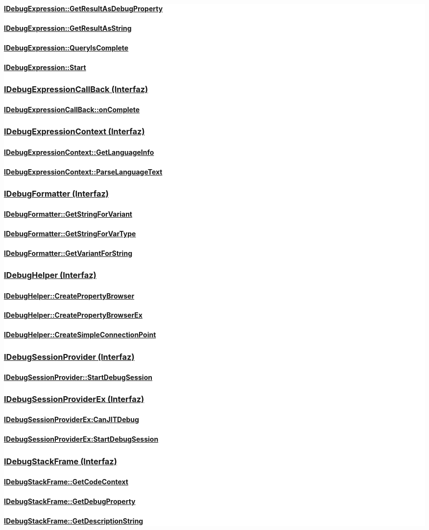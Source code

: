 #### [IDebugExpression::GetResultAsDebugProperty](idebugexpression-getresultasdebugproperty.md)
#### [IDebugExpression::GetResultAsString](idebugexpression-getresultasstring.md)
#### [IDebugExpression::QueryIsComplete](idebugexpression-queryiscomplete.md)
#### [IDebugExpression::Start](idebugexpression-start.md)
### [IDebugExpressionCallBack (Interfaz)](idebugexpressioncallback-interface.md)
#### [IDebugExpressionCallBack::onComplete](idebugexpressioncallback-oncomplete.md)
### [IDebugExpressionContext (Interfaz)](idebugexpressioncontext-interface.md)
#### [IDebugExpressionContext::GetLanguageInfo](idebugexpressioncontext-getlanguageinfo.md)
#### [IDebugExpressionContext::ParseLanguageText](idebugexpressioncontext-parselanguagetext.md)
### [IDebugFormatter (Interfaz)](idebugformatter-interface.md)
#### [IDebugFormatter::GetStringForVariant](idebugformatter-getstringforvariant.md)
#### [IDebugFormatter::GetStringForVarType](idebugformatter-getstringforvartype.md)
#### [IDebugFormatter::GetVariantForString](idebugformatter-getvariantforstring.md)
### [IDebugHelper (Interfaz)](idebughelper-interface.md)
#### [IDebugHelper::CreatePropertyBrowser](idebughelper-createpropertybrowser.md)
#### [IDebugHelper::CreatePropertyBrowserEx](idebughelper-createpropertybrowserex.md)
#### [IDebugHelper::CreateSimpleConnectionPoint](idebughelper-createsimpleconnectionpoint.md)
### [IDebugSessionProvider (Interfaz)](idebugsessionprovider-interface.md)
#### [IDebugSessionProvider::StartDebugSession](idebugsessionprovider-startdebugsession.md)
### [IDebugSessionProviderEx (Interfaz)](idebugsessionproviderex-interface.md)
#### [IDebugSessionProviderEx:CanJITDebug](idebugsessionproviderex-canjitdebug.md)
#### [IDebugSessionProviderEx:StartDebugSession](idebugsessionproviderex-startdebugsession.md)
### [IDebugStackFrame (Interfaz)](idebugstackframe-interface.md)
#### [IDebugStackFrame::GetCodeContext](idebugstackframe-getcodecontext.md)
#### [IDebugStackFrame::GetDebugProperty](idebugstackframe-getdebugproperty.md)
#### [IDebugStackFrame::GetDescriptionString](idebugstackframe-getdescriptionstring.md)